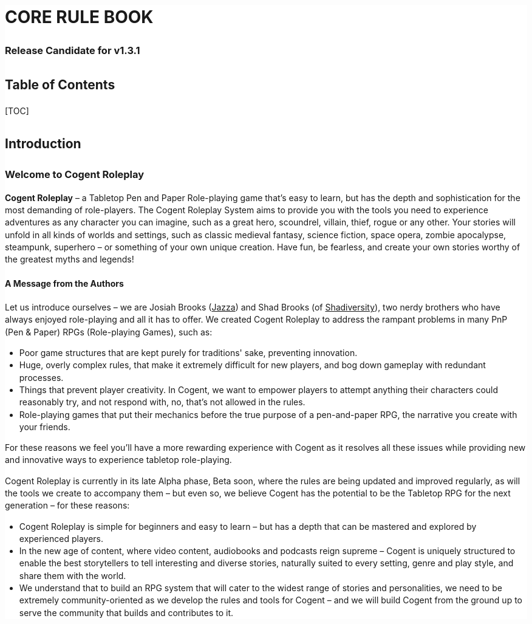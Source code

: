# CORE RULE BOOK


### Release Candidate for v1.3.1


## Table of Contents

[TOC]

## Introduction 


### Welcome to Cogent Roleplay

**Cogent Roleplay** – a Tabletop Pen and Paper Role-playing game that’s easy to learn, but has the depth and sophistication for the most demanding of role-players. The Cogent Roleplay System aims to provide you with the tools you need to experience adventures as any character you can imagine, such as a great hero, scoundrel, villain, thief, rogue or any other. Your stories will unfold in all kinds of worlds and settings, such as classic medieval fantasy, science fiction, space opera, zombie apocalypse, steampunk, superhero – or something of your own unique creation. Have fun, be fearless, and create your own stories worthy of the greatest myths and legends!


#### A Message from the Authors

Let us introduce ourselves – we are Josiah Brooks ([Jazza](https://www.youtube.com/channel/UCHu2KNu6TtJ0p4hpSW7Yv7Q)) and Shad Brooks (of [Shadiversity](https://www.youtube.com/channel/UCkmMACUKpQeIxN9D9ARli1Q)), two nerdy brothers who have always enjoyed role-playing and all it has to offer. We created Cogent Roleplay to address the rampant problems in many PnP (Pen & Paper) RPGs (Role-playing Games), such as:



* Poor game structures that are kept purely for traditions' sake, preventing innovation.
* Huge, overly complex rules, that make it extremely difficult for new players, and bog down gameplay with redundant processes.
* Things that prevent player creativity. In Cogent, we want to empower players to attempt anything their characters could reasonably try, and not respond with, no, that’s not allowed in the rules.
* Role-playing games that put their mechanics before the true purpose of a pen-and-paper RPG, the narrative you create with your friends.

For these reasons we feel you’ll have a more rewarding experience with Cogent as it resolves all these issues while providing new and innovative ways to experience tabletop role-playing.

Cogent Roleplay is currently in its late Alpha phase, Beta soon, where the rules are being updated and improved regularly, as will the tools we create to accompany them – but even so, we believe Cogent has the potential to be the Tabletop RPG for the next generation – for these reasons:



* Cogent Roleplay is simple for beginners and easy to learn – but has a depth that can be mastered and explored by experienced players.
* In the new age of content, where video content, audiobooks and podcasts reign supreme – Cogent is uniquely structured to enable the best storytellers to tell interesting and diverse stories, naturally suited to every setting, genre and play style, and share them with the world.
* We understand that to build an RPG system that will cater to the widest range of stories and personalities, we need to be extremely community-oriented as we develop the rules and tools for Cogent – and we will build Cogent from the ground up to serve the community that builds and contributes to it.
